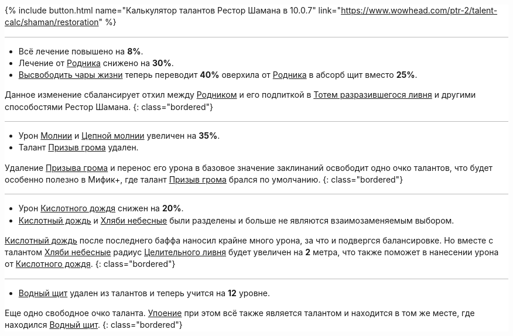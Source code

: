 {% include button.html name="Калькулятор талантов Рестор Шамана в 10.0.7" link="https://www.wowhead.com/ptr-2/talent-calc/shaman/restoration" %}  

<p></p>

<hr style="height:1px;background-color:#bbb">
<p></p>


* Всё лечение повышено на **8%**.
* Лечение от [Родника](https://www.wowhead.com/ru/spell=197995) снижено на **30%**.
* [Высвободить чары жизни](https://ru.wowhead.com/spell=73685) теперь переводит **40%** оверхила от [Родника](https://www.wowhead.com/ru/spell=197995) в абсорб щит вместо **25%**.

Данное изменение сбалансирует отхил между [Родником](https://www.wowhead.com/ru/spell=197995) и его подпиткой в [Тотем разразившегося ливня](https://ru.wowhead.com/spell=157153) и другими способостями Рестор Шамана.
{: class="bordered"}

<p></p>

<hr style="height:1px;background-color:#bbb">
<p></p>

* Урон [Молнии](https://ru.wowhead.com/spell=188196) и [Цепной молнии](https://ru.wowhead.com/spell=188443) увеличен на **35%**.
* Талант [Призыв грома](https://www.wowhead.com/ru/spell=378241) удален.

Удаление [Призыва грома](https://www.wowhead.com/ru/spell=378241) и перенос его урона в базовое значение заклинаний освободит одно очко талантов, что будет особенно полезно в Мифик+, где талант [Призыв грома](https://www.wowhead.com/ru/spell=378241) брался по умолчанию.
{: class="bordered"}

<p></p>

<hr style="height:1px;background-color:#bbb">
<p></p>

* Урон [Кислотного дождя](https://ru.wowhead.com/spell=378443) снижен на **20%**.
* [Кислотный дождь](https://ru.wowhead.com/spell=378443) и [Хляби небесные](https://www.wowhead.com/ru/spell=383222) были разделены и больше не являются взаимозаменяемым выбором.

[Кислотный дождь](https://ru.wowhead.com/spell=378443) после последнего баффа наносил крайне много урона, за что и подвергся балансировке. Но вместе с талантом [Хляби небесные](https://www.wowhead.com/ru/spell=383222) радиус [Целительного ливня](https://www.wowhead.com/ru/spell=73920) будет увеличен на **2** метра, что также поможет в нанесении урона от [Кислотного дождя](https://ru.wowhead.com/spell=378443).
{: class="bordered"}

<p></p>

<hr style="height:1px;background-color:#bbb">
<p></p>

* [Водный щит](https://www.wowhead.com/ru/spell=52127) удален из талантов и теперь учится на **12** уровне.

Еще одно свободное очко таланта. [Упоение](https://www.wowhead.com/ru/spell=16196) при этом всё также является талантом и находится в том же месте, где находился [Водный щит](https://www.wowhead.com/ru/spell=52127).
{: class="bordered"}
